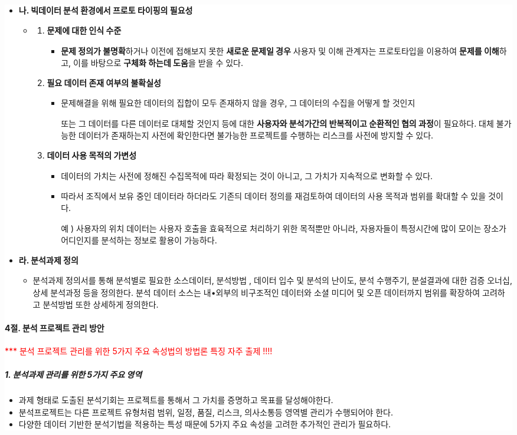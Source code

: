 - **나. 빅데이터 분석 환경에서 프로토 타이핑의 필요성** 

  - 1. **문제에 대한 인식 수준** 

       - **문제 정의가 불명확**하거나 이전에 접해보지 못한 **새로운 문제일 경우** 사용자 및 이해 관계자는 프로토타입을 이용하여 **문제를 이해**하고, 이를 바탕으로 **구체화 하는데 도움**을 받을 수 있다. 

    2. **필요 데이터 존재 여부의 불확실성** 

       - 문제해결을 위해 필요한 데이터의 집합이 모두 존재하지 않을 경우, 그 데이터의 수집을 어떻게 할 것인지 

         또는 그 데이터를 다른 데이터로 대체할 것인지 등에 대한 **사용자와 분석가간의 반복적이고 순환적인 협의 과정**이 필요하다. 대체 불가능한 데이터가 존재하는지 사전에 확인한다면 불가능한 프로젝트를 수행하는 리스크를 사전에 방지할 수 있다. 

    3. **데이터 사용 목적의 가변성**

       - 데이터의 가치는 사전에 정해진 수집목적에 따라 확정되는 것이 아니고, 그 가치가 지속적으로 변화할 수 있다. 

       - 따라서 조직에서 보유 중인 데이터라 하더라도 기존듸 데이터 정의를 재검토하여 데이터의 사용 목적과 범위를 확대할 수 있을 것이다. 

         예 ) 사용자의 위치 데이터는 사용자 호출을 효육적으로 처리하기 위한 목적뿐만 아니라, 
         자용자들이 특정시간에 많이 모이는 장소가 어디인지를 분석하는 정보로 활용이 가능하다. 

- **라. 분석과제 정의**

  - 분석과제 정의서를 통해 분석별로 필요한 소스데이터, 분석방법 , 데이터 입수 및 분석의 난이도, 분석 수행주기, 분설결과에 대한 검증 오너십, 상세 분석과정 등을 정의한다. 분석 데이터 소스는 내•외부의 비구조적인 데이터와 소셜 미디어 및 오픈 데이터까지 범위를 확장하여 고려하고 분석방법 또한 상세하게 정의한다. 

  

#### 4절. 분석 프로젝트 관리 방안 

<span style="color:red">*** 분석 프로젝트 관리를 위한 5가지 주요 속성법의 방법론 특징 자주 출제 !!!!</span>

##### 1. 분석과제 관리를 위한 5가지 주요 영역 

- 과제 형태로 도출된 분석기회는 프로젝트를 통해서 그 가치를 증명하고 목표를 달성해야한다. 
- 분석프로젝트는 다른 프로젝트 유형처럼 범위, 일정, 품질, 리스크, 의사소통등 영역별 관리가 수행되어야 한다. 
- 다양한 데이터 기반한 분석기법을 적용하는 특성 때문에 5가지 주요 속성을 고려한 추가적인 관리가 필요하다. 



